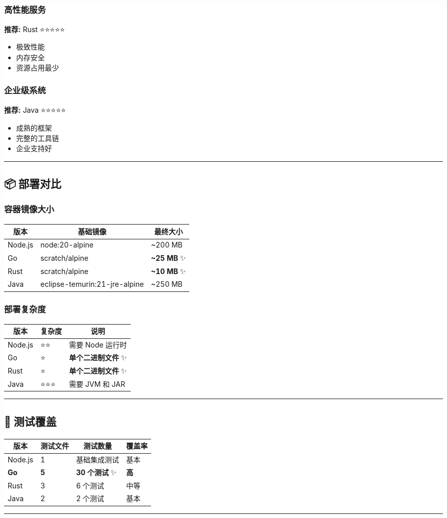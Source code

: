 ### 高性能服务
**推荐:** Rust ⭐⭐⭐⭐⭐
- 极致性能
- 内存安全
- 资源占用最少

### 企业级系统
**推荐:** Java ⭐⭐⭐⭐⭐
- 成熟的框架
- 完整的工具链
- 企业支持好

---

## 📦 部署对比

### 容器镜像大小

| 版本 | 基础镜像 | 最终大小 |
|------|---------|---------|
| Node.js | node:20-alpine | ~200 MB |
| Go | scratch/alpine | **~25 MB** ✨ |
| Rust | scratch/alpine | **~10 MB** ✨ |
| Java | eclipse-temurin:21-jre-alpine | ~250 MB |

### 部署复杂度

| 版本 | 复杂度 | 说明 |
|------|--------|------|
| Node.js | ⭐⭐ | 需要 Node 运行时 |
| Go | ⭐ | **单个二进制文件** ✨ |
| Rust | ⭐ | **单个二进制文件** ✨ |
| Java | ⭐⭐⭐ | 需要 JVM 和 JAR |

---

## 🧪 测试覆盖

| 版本 | 测试文件 | 测试数量 | 覆盖率 |
|------|----------|---------|--------|
| Node.js | 1 | 基础集成测试 | 基本 |
| **Go** | **5** | **30 个测试** ✨ | **高** |
| Rust | 3 | 6 个测试 | 中等 |
| Java | 2 | 2 个测试 | 基本 |

---